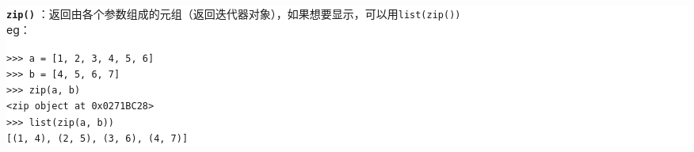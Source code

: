 **`zip()`** ：返回由各个参数组成的元组（返回迭代器对象），如果想要显示，可以用`list(zip())`  
eg：

```
>>> a = [1, 2, 3, 4, 5, 6]
>>> b = [4, 5, 6, 7]
>>> zip(a, b)
<zip object at 0x0271BC28>
>>> list(zip(a, b))
[(1, 4), (2, 5), (3, 6), (4, 7)]
```